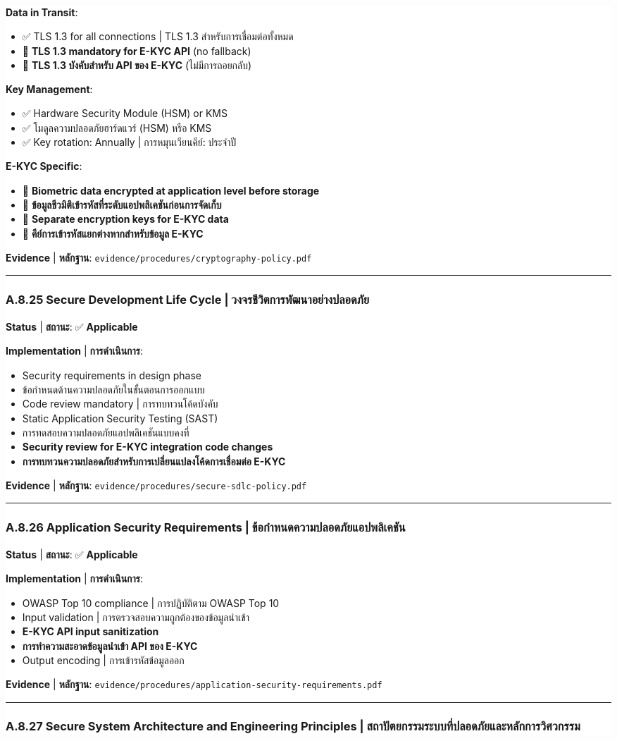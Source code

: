 **Data in Transit**:
- ✅ TLS 1.3 for all connections | TLS 1.3 สำหรับการเชื่อมต่อทั้งหมด
- 🔴 **TLS 1.3 mandatory for E-KYC API** (no fallback)
- 🔴 **TLS 1.3 บังคับสำหรับ API ของ E-KYC** (ไม่มีการถอยกลับ)

**Key Management**:
- ✅ Hardware Security Module (HSM) or KMS
- ✅ โมดูลความปลอดภัยฮาร์ดแวร์ (HSM) หรือ KMS
- ✅ Key rotation: Annually | การหมุนเวียนคีย์: ประจำปี

**E-KYC Specific**:
- 🔴 **Biometric data encrypted at application level before storage**
- 🔴 **ข้อมูลชีวมิติเข้ารหัสที่ระดับแอปพลิเคชันก่อนการจัดเก็บ**
- 🔴 **Separate encryption keys for E-KYC data**
- 🔴 **คีย์การเข้ารหัสแยกต่างหากสำหรับข้อมูล E-KYC**

**Evidence** | **หลักฐาน**: `evidence/procedures/cryptography-policy.pdf`

---

### A.8.25 Secure Development Life Cycle | วงจรชีวิตการพัฒนาอย่างปลอดภัย

**Status** | **สถานะ**: ✅ **Applicable**

**Implementation** | **การดำเนินการ**:
- Security requirements in design phase
- ข้อกำหนดด้านความปลอดภัยในขั้นตอนการออกแบบ
- Code review mandatory | การทบทวนโค้ดบังคับ
- Static Application Security Testing (SAST)
- การทดสอบความปลอดภัยแอปพลิเคชันแบบคงที่
- **Security review for E-KYC integration code changes**
- **การทบทวนความปลอดภัยสำหรับการเปลี่ยนแปลงโค้ดการเชื่อมต่อ E-KYC**

**Evidence** | **หลักฐาน**: `evidence/procedures/secure-sdlc-policy.pdf`

---

### A.8.26 Application Security Requirements | ข้อกำหนดความปลอดภัยแอปพลิเคชัน

**Status** | **สถานะ**: ✅ **Applicable**

**Implementation** | **การดำเนินการ**:
- OWASP Top 10 compliance | การปฏิบัติตาม OWASP Top 10
- Input validation | การตรวจสอบความถูกต้องของข้อมูลนำเข้า
- **E-KYC API input sanitization**
- **การทำความสะอาดข้อมูลนำเข้า API ของ E-KYC**
- Output encoding | การเข้ารหัสข้อมูลออก

**Evidence** | **หลักฐาน**: `evidence/procedures/application-security-requirements.pdf`

---

### A.8.27 Secure System Architecture and Engineering Principles | สถาปัตยกรรมระบบที่ปลอดภัยและหลักการวิศวกรรม
